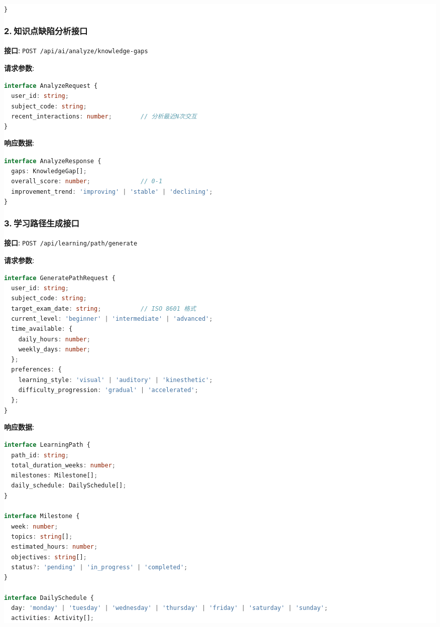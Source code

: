 ```typescript
}
```

### 2. 知识点缺陷分析接口

**接口**: `POST /api/ai/analyze/knowledge-gaps`

**请求参数**:
```typescript
interface AnalyzeRequest {
  user_id: string;
  subject_code: string;
  recent_interactions: number;        // 分析最近N次交互
}
```

**响应数据**:
```typescript
interface AnalyzeResponse {
  gaps: KnowledgeGap[];
  overall_score: number;              // 0-1
  improvement_trend: 'improving' | 'stable' | 'declining';
}
```

### 3. 学习路径生成接口

**接口**: `POST /api/learning/path/generate`

**请求参数**:
```typescript
interface GeneratePathRequest {
  user_id: string;
  subject_code: string;
  target_exam_date: string;           // ISO 8601 格式
  current_level: 'beginner' | 'intermediate' | 'advanced';
  time_available: {
    daily_hours: number;
    weekly_days: number;
  };
  preferences: {
    learning_style: 'visual' | 'auditory' | 'kinesthetic';
    difficulty_progression: 'gradual' | 'accelerated';
  };
}
```

**响应数据**:
```typescript
interface LearningPath {
  path_id: string;
  total_duration_weeks: number;
  milestones: Milestone[];
  daily_schedule: DailySchedule[];
}

interface Milestone {
  week: number;
  topics: string[];
  estimated_hours: number;
  objectives: string[];
  status?: 'pending' | 'in_progress' | 'completed';
}

interface DailySchedule {
  day: 'monday' | 'tuesday' | 'wednesday' | 'thursday' | 'friday' | 'saturday' | 'sunday';
  activities: Activity[];
```